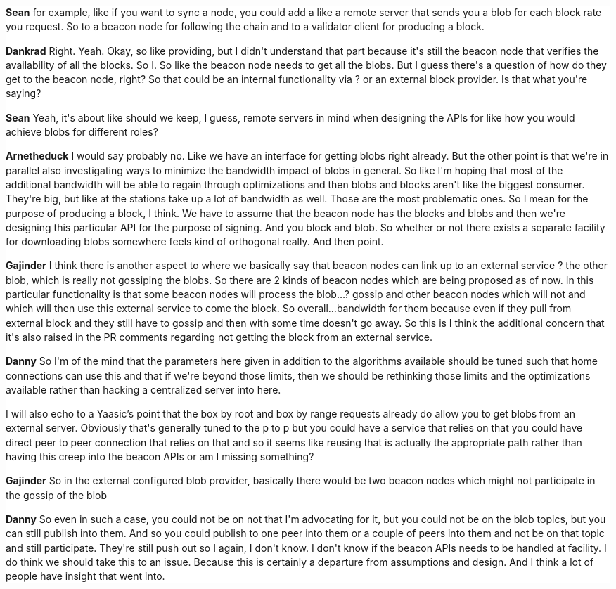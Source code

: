 **Sean**
for example, like if you want to sync a node, you could add a like a remote server that sends you a blob for each block rate you request. So to a beacon node for following the chain and to a validator client for producing a block. 

**Dankrad**
Right. Yeah. Okay, so like providing, but I didn't understand that part because it's still the beacon node that verifies the availability of all the blocks. So I. So like the beacon node needs to get all the blobs. But I guess there's a question of how do they get to the beacon node, right? So that could be an internal functionality via ? or an external block provider. Is that what you're saying? 

**Sean**
Yeah, it's about like should we keep, I guess, remote servers in mind when designing the APIs for like how you would achieve blobs for different roles? 

**Arnetheduck**
I would say probably no. Like we have an interface for getting blobs right already. But the other point is that we're in parallel also investigating ways to minimize the bandwidth impact of blobs in general. So like I'm hoping that most of the additional bandwidth will be able to regain through optimizations and then blobs and blocks aren't like the biggest consumer. They're big, but like at the stations take up a lot of bandwidth as well. Those are the most problematic ones. So I mean for the purpose of producing a block, I think. We have to assume that the beacon node has the blocks and blobs and then we're designing this particular API for the purpose of signing. And you block and blob. So whether or not there exists a separate facility for downloading blobs somewhere feels kind of orthogonal really. And then point. 

**Gajinder**
I think there is another aspect to where we basically say that beacon nodes can link up to an external service ? the other blob, which is really not gossiping the blobs. So there are 2 kinds of beacon nodes which are being proposed as of now. In this particular functionality is that some beacon nodes will process the blob…? gossip and other beacon nodes which will not and which will then use this external service to come the block. So overall…bandwidth for them because even if they pull from external block and they still have to gossip and then with some time doesn't go away. So this is I think the additional concern that it's also raised in the PR comments regarding not getting the block from an external service. 

**Danny**
So I'm of the mind that the parameters here given in addition to the algorithms available should be tuned such that home connections can use this and that if we're beyond those limits, then we should be rethinking those limits and the optimizations available rather than hacking a centralized server into here. 

I will also echo to a Yaasic’s point that the box by root and box by range requests already do allow you to get blobs from an external server. Obviously that's generally tuned to the p to p but you could have a service that relies on that you could have direct peer to peer connection that relies on that and so it seems like reusing that is actually the appropriate path rather than having this creep into the beacon APIs or am I missing something?

**Gajinder**
So in the external configured blob provider, basically there would be two beacon nodes which might not participate in the gossip of the blob

**Danny**
So even in such a case, you could not be on not that I'm advocating for it, but you could not be on the blob topics, but you can still publish into them. And so you could publish to one peer into them or a couple of peers into them and not be on that topic and still participate. They're still push out so I again, I don't know. I don't know if the beacon APIs needs to be handled at facility. I do think we should take this to an issue. Because this is certainly a departure from assumptions and design. And I think a lot of people have insight that went into. 
